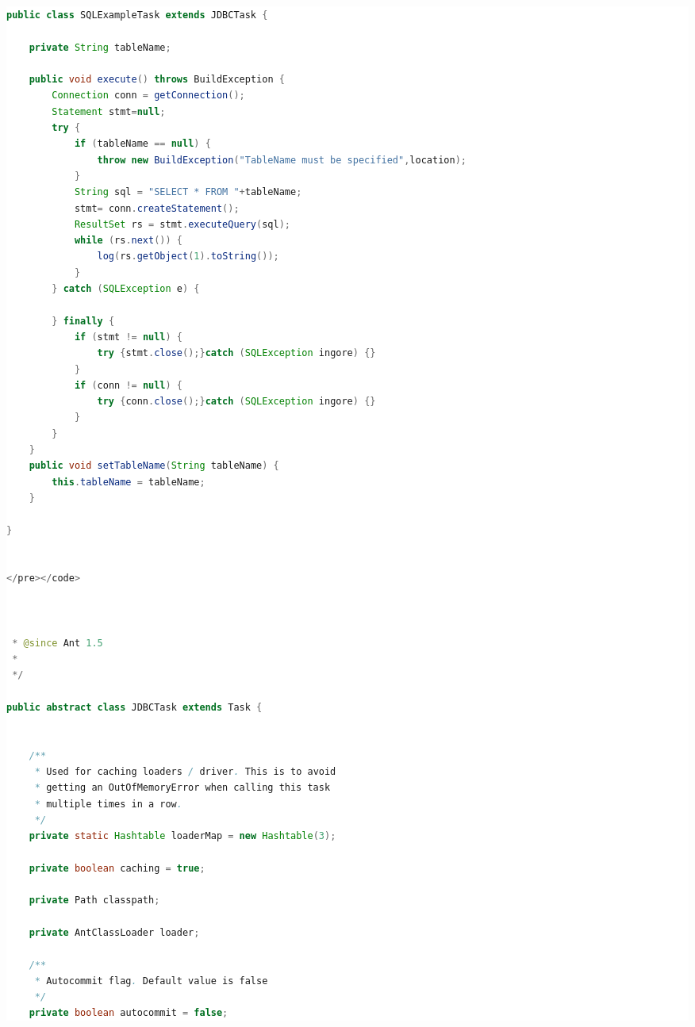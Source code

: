 ```java
public class SQLExampleTask extends JDBCTask {

    private String tableName;

    public void execute() throws BuildException {
        Connection conn = getConnection();
        Statement stmt=null;
        try {
            if (tableName == null) {
                throw new BuildException("TableName must be specified",location);
            }
            String sql = "SELECT * FROM "+tableName;
            stmt= conn.createStatement();
            ResultSet rs = stmt.executeQuery(sql);
            while (rs.next()) {
                log(rs.getObject(1).toString());
            }
        } catch (SQLException e) {

        } finally {
            if (stmt != null) {
                try {stmt.close();}catch (SQLException ingore) {}
            }
            if (conn != null) {
                try {conn.close();}catch (SQLException ingore) {}
            }
        }
    }
    public void setTableName(String tableName) {
        this.tableName = tableName;
    }

}


</pre></code>



 * @since Ant 1.5
 *
 */

public abstract class JDBCTask extends Task {


    /**
     * Used for caching loaders / driver. This is to avoid
     * getting an OutOfMemoryError when calling this task
     * multiple times in a row.
     */
    private static Hashtable loaderMap = new Hashtable(3);

    private boolean caching = true;

    private Path classpath;

    private AntClassLoader loader;

    /**
     * Autocommit flag. Default value is false
     */
    private boolean autocommit = false;
```